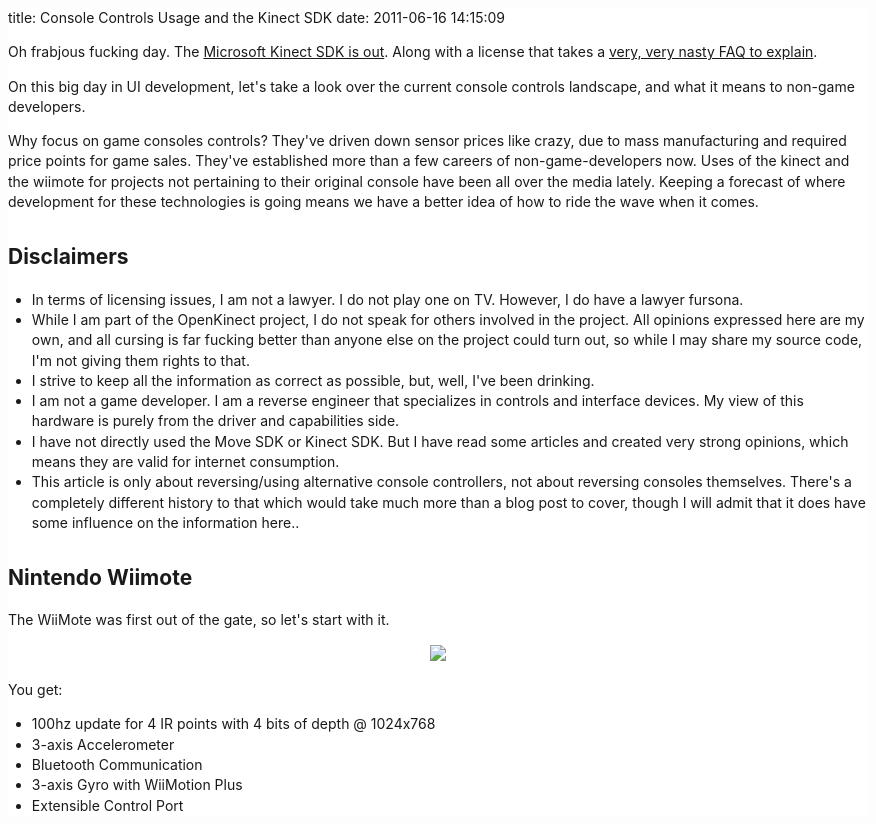 title: Console Controls Usage and the Kinect SDK
date: 2011-06-16 14:15:09


Oh frabjous fucking day. The [Microsoft Kinect SDK is out][1]. Along
with a license that takes a [very, very nasty FAQ to explain][2].

On this big day in UI development, let's take a look over the current
console controls landscape, and what it means to non-game
developers.

Why focus on game consoles controls? They've driven down sensor prices
like crazy, due to mass manufacturing and required price points for
game sales. They've established more than a few careers of
non-game-developers now. Uses of the kinect and the wiimote for
projects not pertaining to their original console have been all over
the media lately. Keeping a forecast of where development for these
technologies is going means we have a better idea of how to ride the
wave when it comes.

## Disclaimers ##

* In terms of licensing issues, I am not a lawyer. I do not play one
  on TV. However, I do have a lawyer fursona.
* While I am part of the OpenKinect project, I do not speak for others
  involved in the project. All opinions expressed here are my own, and
  all cursing is far fucking better than anyone else on the project
  could turn out, so while I may share my source code, I'm not giving
  them rights to that.
* I strive to keep all the information as correct as possible, but,
  well, I've been drinking.
* I am not a game developer. I am a reverse engineer that specializes
  in controls and interface devices. My view of this hardware is
  purely from the driver and capabilities side.
* I have not directly used the Move SDK or Kinect SDK. But I have read
  some articles and created very strong opinions, which means they are
  valid for internet consumption.
* This article is only about reversing/using alternative console
  controllers, not about reversing consoles themselves. There's a
  completely different history to that which would take much more than
  a blog post to cover, though I will admit that it does have some
  influence on the information here..



## Nintendo Wiimote ##

The WiiMote was first out of the gate, so let's start with it. 

<CENTER><IMG SRC='http://images.nonpolynomial.com/nonpolynomial.com/blog/2011-06-16-console-controls-usage-and-the-kinect-sdk/kinect-wiimote.jpg' /></CENTER>

You get:

* 100hz update for 4 IR points with 4 bits of depth @ 1024x768
* 3-axis Accelerometer
* Bluetooth Communication
* 3-axis Gyro with WiiMotion Plus
* Extensible Control Port


[1]: http://research.microsoft.com/en-us/um/redmond/projects/kinectsdk/default.aspx
[2]: http://research.microsoft.com/en-us/um/redmond/projects/kinectsdk/faq.aspx
[3]: http://wiibrew.org/wiki/Wiimote
[4]: http://johnnylee.net/projects/wii/
[5]: http://www.colorsaregood.de/index.php?cont=4&inhalt=oioo
[6]: http://us.playstation.com/ps3/playstation-move/move-me/
[7]: http://code.google.com/p/moveonpc/
[8]: http://fora.tv/2011/05/21/Kyle_Machulis_OpenKinect
[9]: http://lividinstruments.com/
[10]: http://www.codeplex.com
[11]: http://www.openkinect.org
[12]: http://www.adafruit.com/blog/2010/11/10/we-have-a-winner-open-kinect-drivers-released-winner-will-use-3k-for-more-hacking-plus-an-additional-2k-goes-to-the-eff/
[13]: http://www.primesense.com
[14]: http://www.openni.org
[15]: http://www.meetup.com/3DVision/
[16]: http://openkinect.org/wiki/IRC
[17]: http://research.microsoft.com/en-us/um/redmond/projects/kinectsdk/
[18]: http://nui.joshland.org/